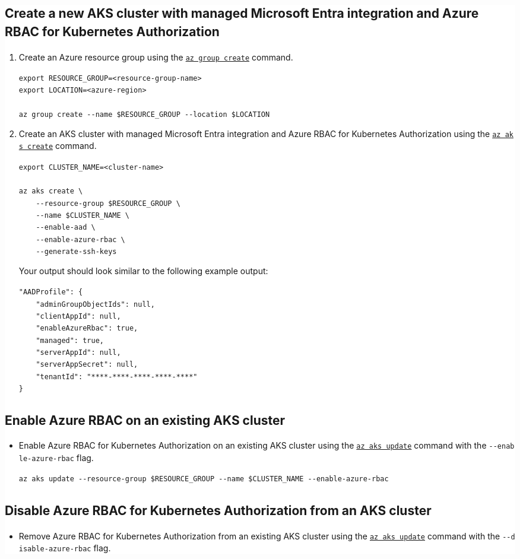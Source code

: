 ## Create a new AKS cluster with managed Microsoft Entra integration and Azure RBAC for Kubernetes Authorization

1. Create an Azure resource group using the [`az group create`][az-group-create] command.

    ```azurecli-interactive
    export RESOURCE_GROUP=<resource-group-name>
    export LOCATION=<azure-region>

    az group create --name $RESOURCE_GROUP --location $LOCATION
    ```

2. Create an AKS cluster with managed Microsoft Entra integration and Azure RBAC for Kubernetes Authorization using the [`az aks create`][az-aks-create] command.

    ```azurecli-interactive
    export CLUSTER_NAME=<cluster-name>

    az aks create \
        --resource-group $RESOURCE_GROUP \
        --name $CLUSTER_NAME \
        --enable-aad \
        --enable-azure-rbac \
        --generate-ssh-keys
    ```

    Your output should look similar to the following example output:

    ```output
    "AADProfile": {
        "adminGroupObjectIds": null,
        "clientAppId": null,
        "enableAzureRbac": true,
        "managed": true,
        "serverAppId": null,
        "serverAppSecret": null,
        "tenantId": "****-****-****-****-****"
    }
    ```

## Enable Azure RBAC on an existing AKS cluster

* Enable Azure RBAC for Kubernetes Authorization on an existing AKS cluster using the [`az aks update`][az-aks-update] command with the `--enable-azure-rbac` flag.

    ```azurecli-interactive
    az aks update --resource-group $RESOURCE_GROUP --name $CLUSTER_NAME --enable-azure-rbac
    ```

## Disable Azure RBAC for Kubernetes Authorization from an AKS cluster

* Remove Azure RBAC for Kubernetes Authorization from an existing AKS cluster using the [`az aks update`][az-aks-update] command with the `--disable-azure-rbac` flag.


[aks-support-policies]: support-policies.md
[aks-faq]: faq.md
[az-extension-add]: /cli/azure/extension#az-extension-add
[az-extension-update]: /cli/azure/extension#az-extension-update
[az-feature-list]: /cli/azure/feature#az-feature-list
[az-feature-register]: /cli/azure/feature#az-feature-register
[az-aks-install-cli]: /cli/azure/aks#az-aks-install-cli
[az-aks-create]: /cli/azure/aks#az-aks-create
[az-aks-show]: /cli/azure/aks#az-aks-show
[list-role-assignments-at-a-scope-at-portal]: /azure/role-based-access-control/role-assignments-list-portal#list-role-assignments-at-a-scope
[list-role-assignments-for-a-user-or-group-at-portal]: /azure/role-based-access-control/role-assignments-list-portal#list-role-assignments-for-a-user-or-group
[az-role-assignment-create]: /cli/azure/role/assignment#az-role-assignment-create
[az-role-assignment-list]: /cli/azure/role/assignment#az-role-assignment-list
[az-provider-register]: /cli/azure/provider#az-provider-register
[az-group-create]: /cli/azure/group#az-group-create
[az-aks-update]: /cli/azure/aks#az-aks-update
[managed-aad]: ./managed-azure-ad.md
[install-azure-cli]: /cli/azure/install-azure-cli
[az-role-definition-create]: /cli/azure/role/definition#az-role-definition-create
[az-aks-get-credentials]: /cli/azure/aks#az-aks-get-credentials
[kubernetes-rbac]: /azure/aks/concepts-identity#azure-rbac-for-kubernetes-authorization